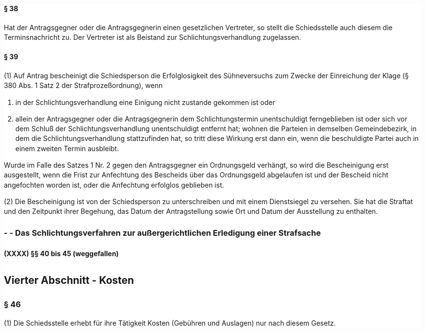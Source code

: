 
#### § 38

Hat der Antragsgegner oder die Antragsgegnerin einen gesetzlichen
Vertreter, so stellt die Schiedsstelle auch diesem die
Terminsnachricht zu. Der Vertreter ist als Beistand zur
Schlichtungsverhandlung zugelassen.


#### § 39

(1) Auf Antrag bescheinigt die Schiedsperson die Erfolglosigkeit des
Sühneversuchs zum Zwecke der Einreichung der Klage (§ 380 Abs. 1 Satz
2 der Strafprozeßordnung), wenn

1.  in der Schlichtungsverhandlung eine Einigung nicht zustande gekommen
    ist oder


2.  allein der Antragsgegner oder die Antragsgegnerin dem
    Schlichtungstermin unentschuldigt ferngeblieben ist oder sich vor dem
    Schluß der Schlichtungsverhandlung unentschuldigt entfernt hat; wohnen
    die Parteien in demselben Gemeindebezirk, in dem die
    Schlichtungsverhandlung stattzufinden hat, so tritt diese Wirkung erst
    dann ein, wenn die beschuldigte Partei auch in einem zweiten Termin
    ausbleibt.



Wurde im Falle des Satzes 1 Nr. 2 gegen den Antragsgegner ein
Ordnungsgeld verhängt, so wird die Bescheinigung erst ausgestellt,
wenn die Frist zur Anfechtung des Bescheids über das Ordnungsgeld
abgelaufen ist und der Bescheid nicht angefochten worden ist, oder die
Anfechtung erfolglos geblieben ist.

(2) Die Bescheinigung ist von der Schiedsperson zu unterschreiben und
mit einem Dienstsiegel zu versehen. Sie hat die Straftat und den
Zeitpunkt ihrer Begehung, das Datum der Antragstellung sowie Ort und
Datum der Ausstellung zu enthalten.


### - - Das Schlichtungsverfahren zur außergerichtlichen Erledigung einer Strafsache



#### (XXXX) §§ 40 bis 45 (weggefallen)



## Vierter Abschnitt - Kosten



### § 46

(1) Die Schiedsstelle erhebt für ihre Tätigkeit Kosten (Gebühren und
Auslagen) nur nach diesem Gesetz.
